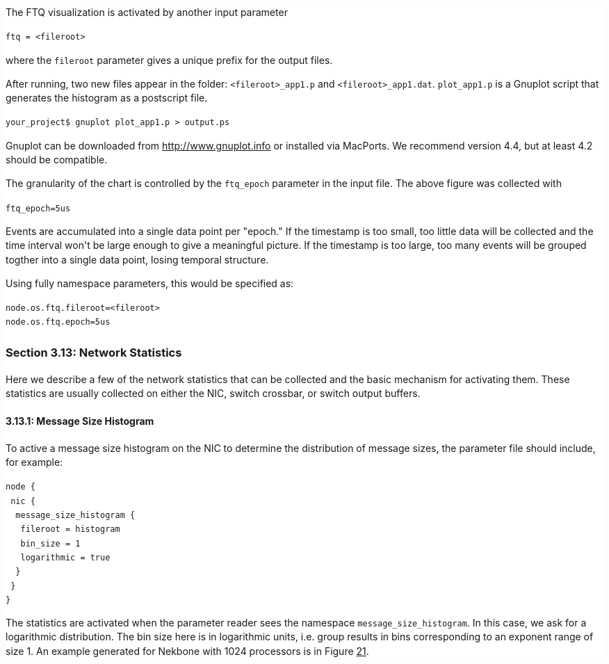 The FTQ visualization is activated by another input parameter

````
ftq = <fileroot>
````

where the `fileroot` parameter gives a unique prefix for the output files. 

After running, two new files appear in the folder: `<fileroot>_app1.p` and `<fileroot>_app1.dat`.
`plot_app1.p` is a Gnuplot script that generates the histogram as a postscript file.

````
your_project$ gnuplot plot_app1.p > output.ps
````
Gnuplot can be downloaded from http://www.gnuplot.info or installed via MacPorts.
We recommend version 4.4, but at least 4.2 should be compatible.

The granularity of the chart is controlled by the `ftq_epoch` parameter in the input file. 
The above figure was collected with

````
ftq_epoch=5us
````
Events are accumulated into a single data point per "epoch."
If the timestamp is too small, too little data will be collected and the time interval won't be large enough to give a meaningful picture.
If the timestamp is too large, too many events will be grouped togther into a single data point, losing temporal structure.

Using fully namespace parameters, this would be specified as:


````
node.os.ftq.fileroot=<fileroot>
node.os.ftq.epoch=5us
````




### Section 3.13: Network Statistics<a name="sec:tutorials:packetStats"></a>



Here we describe a few of the network statistics that can be collected and the basic mechanism for activating them.
These statistics are usually collected on either the NIC, switch crossbar, or switch output buffers.

#### 3.13.1: Message Size Histogram<a name="subsec:messageSizeHistogram"></a>


To active a message size histogram on the NIC to determine the distribution of message sizes, the parameter file should include, for example:

````
node {
 nic {
  message_size_histogram {
   fileroot = histogram
   bin_size = 1
   logarithmic = true
  }
 } 
}
````
The statistics are activated when the parameter reader sees the namespace `message_size_histogram`.
In this case, we ask for a logarithmic distribution.
The bin size here is in logarithmic units, i.e. group results in bins corresponding to an exponent range of size 1.
An example generated for Nekbone with 1024 processors is in Figure [21](#fig:nekboneSizeHistogram).

